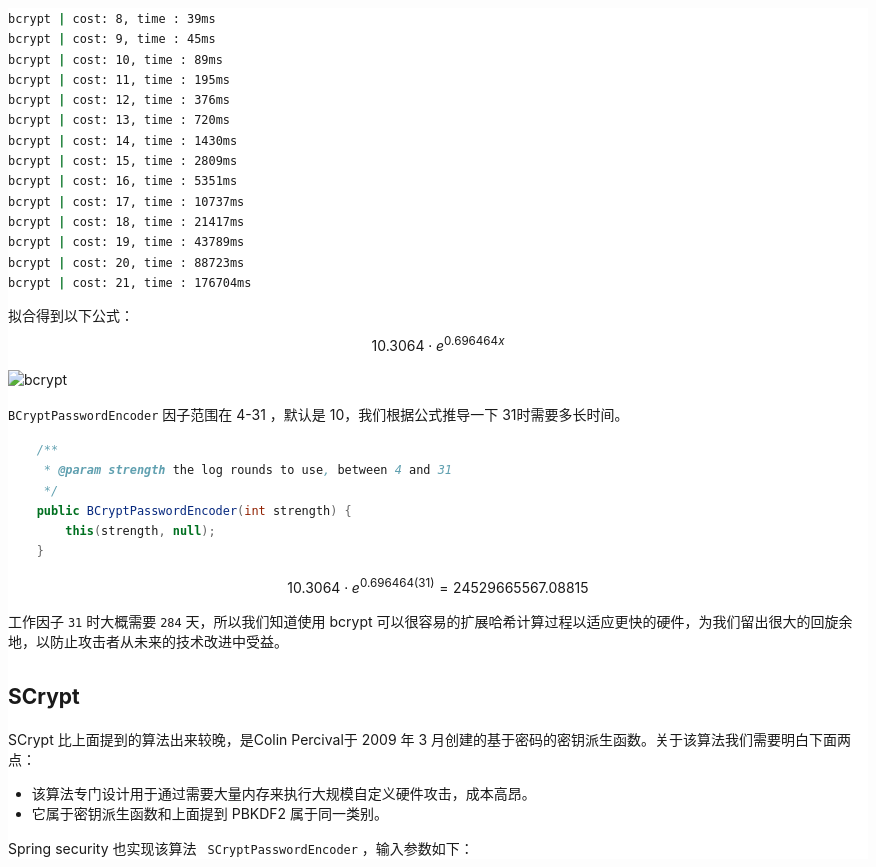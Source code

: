 

```bash
bcrypt | cost: 8, time : 39ms
bcrypt | cost: 9, time : 45ms
bcrypt | cost: 10, time : 89ms
bcrypt | cost: 11, time : 195ms
bcrypt | cost: 12, time : 376ms
bcrypt | cost: 13, time : 720ms
bcrypt | cost: 14, time : 1430ms
bcrypt | cost: 15, time : 2809ms
bcrypt | cost: 16, time : 5351ms
bcrypt | cost: 17, time : 10737ms
bcrypt | cost: 18, time : 21417ms
bcrypt | cost: 19, time : 43789ms
bcrypt | cost: 20, time : 88723ms
bcrypt | cost: 21, time : 176704ms
```

拟合得到以下公式：
$$
10.3064 \cdot e^{0.696464 x}
$$


![bcrypt](https://blogs-on.oss-cn-beijing.aliyuncs.com/imgs/202203311342008.png)



`BCryptPasswordEncoder` 因子范围在 4-31 ，默认是 10，我们根据公式推导一下 31时需要多长时间。

```java
	/**
	 * @param strength the log rounds to use, between 4 and 31
	 */
	public BCryptPasswordEncoder(int strength) {
		this(strength, null);
	}
```


$$
10.3064 \cdot e^{0.696464(31)} = 24529665567.08815
$$


工作因子 `31` 时大概需要 `284` 天，所以我们知道使用 bcrypt 可以很容易的扩展哈希计算过程以适应更快的硬件，为我们留出很大的回旋余地，以防止攻击者从未来的技术改进中受益。



## SCrypt

SCrypt 比上面提到的算法出来较晚，是Colin Percival于 2009 年 3 月创建的基于密码的密钥派生函数。关于该算法我们需要明白下面两点：

- 该算法专门设计用于通过需要大量内存来执行大规模自定义硬件攻击，成本高昂。
- 它属于密钥派生函数和上面提到 PBKDF2 属于同一类别。

Spring security 也实现该算法 ` SCryptPasswordEncoder` ，输入参数如下：
